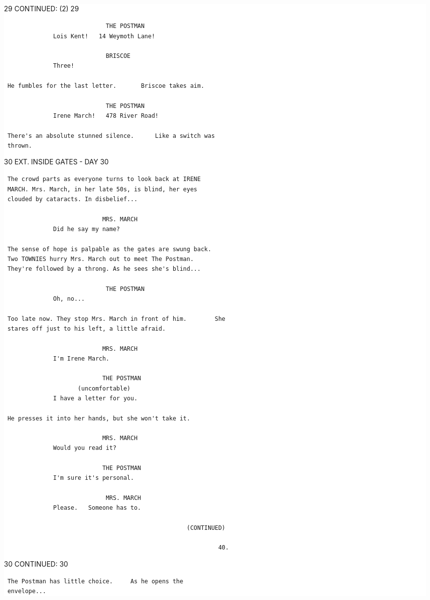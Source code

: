 29   CONTINUED:    (2)                                                29

                                 THE POSTMAN
                  Lois Kent!   14 Weymoth Lane!

                                 BRISCOE
                  Three!

     He fumbles for the last letter.       Briscoe takes aim.

                                 THE POSTMAN
                  Irene March!   478 River Road!

     There's an absolute stunned silence.      Like a switch was
     thrown.


30   EXT. INSIDE GATES - DAY                                          30

     The crowd parts as everyone turns to look back at IRENE
     MARCH. Mrs. March, in her late 50s, is blind, her eyes
     clouded by cataracts. In disbelief...

                                MRS. MARCH
                  Did he say my name?

     The sense of hope is palpable as the gates are swung back.
     Two TOWNIES hurry Mrs. March out to meet The Postman.
     They're followed by a throng. As he sees she's blind...

                                 THE POSTMAN
                  Oh, no...

     Too late now. They stop Mrs. March in front of him.        She
     stares off just to his left, a little afraid.

                                MRS. MARCH
                  I'm Irene March.

                                THE POSTMAN
                         (uncomfortable)
                  I have a letter for you.

     He presses it into her hands, but she won't take it.

                                MRS. MARCH
                  Would you read it?

                                THE POSTMAN
                  I'm sure it's personal.

                                 MRS. MARCH
                  Please.   Someone has to.

                                                        (CONTINUED)

                                                                 40.

30   CONTINUED:                                                         30

     The Postman has little choice.     As he opens the
     envelope...
